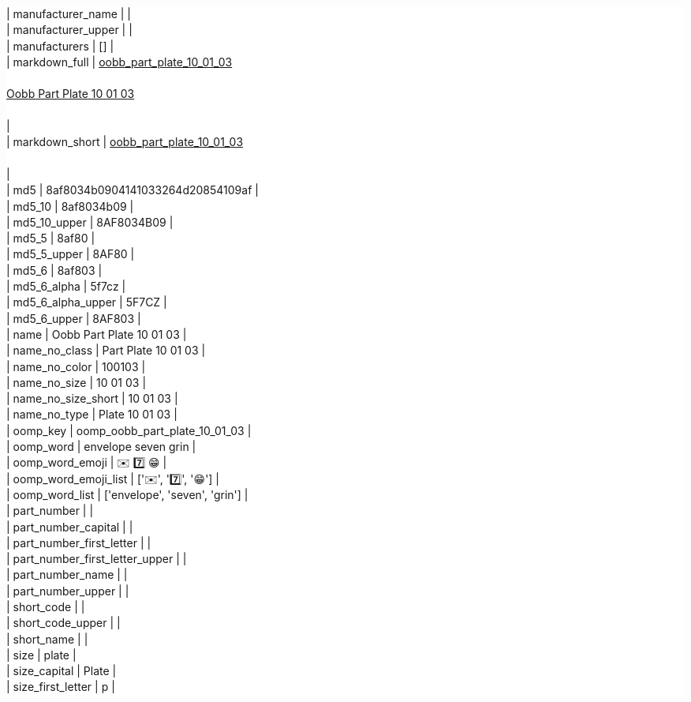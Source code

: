 | manufacturer_name |  |  
| manufacturer_upper |  |  
| manufacturers | [] |  
| markdown_full | [oobb_part_plate_10_01_03](https://github.com/oomlout/oomlout_oomp_current_version_messy/tree/main/parts/oobb_part_plate_10_01_03)<br>[](https://github.com/oomlout/oomlout_oomp_current_version_messy/tree/main/parts/oobb_part_plate_10_01_03)<br>[Oobb Part Plate 10 01 03](https://github.com/oomlout/oomlout_oomp_current_version_messy/tree/main/parts/oobb_part_plate_10_01_03)<br><br> |  
| markdown_short | [oobb_part_plate_10_01_03](https://github.com/oomlout/oomlout_oomp_current_version_messy/tree/main/parts/oobb_part_plate_10_01_03)<br><br> |  
| md5 | 8af8034b0904141033264d20854109af |  
| md5_10 | 8af8034b09 |  
| md5_10_upper | 8AF8034B09 |  
| md5_5 | 8af80 |  
| md5_5_upper | 8AF80 |  
| md5_6 | 8af803 |  
| md5_6_alpha | 5f7cz |  
| md5_6_alpha_upper | 5F7CZ |  
| md5_6_upper | 8AF803 |  
| name | Oobb Part Plate 10 01 03 |  
| name_no_class | Part Plate 10 01 03 |  
| name_no_color | 100103 |  
| name_no_size | 10 01 03 |  
| name_no_size_short | 10 01 03 |  
| name_no_type | Plate 10 01 03 |  
| oomp_key | oomp_oobb_part_plate_10_01_03 |  
| oomp_word | envelope seven grin |  
| oomp_word_emoji | :envelope: :seven: :grin: |  
| oomp_word_emoji_list | [':envelope:', ':seven:', ':grin:'] |  
| oomp_word_list | ['envelope', 'seven', 'grin'] |  
| part_number |  |  
| part_number_capital |  |  
| part_number_first_letter |  |  
| part_number_first_letter_upper |  |  
| part_number_name |  |  
| part_number_upper |  |  
| short_code |  |  
| short_code_upper |  |  
| short_name |  |  
| size | plate |  
| size_capital | Plate |  
| size_first_letter | p |  